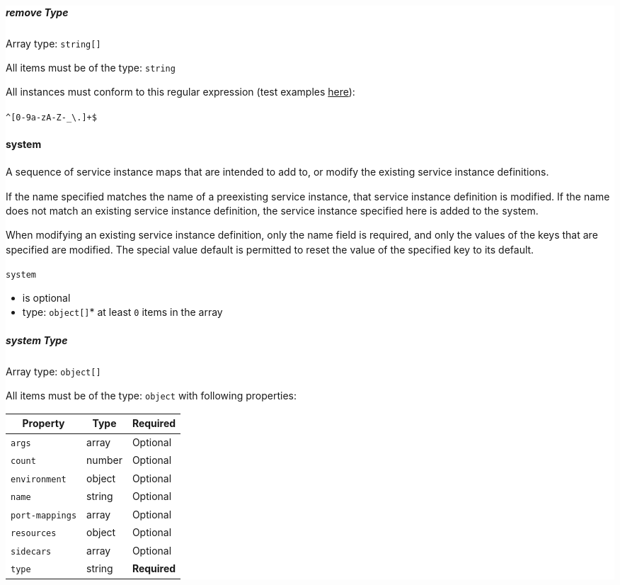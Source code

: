 ##### remove Type

Array type: `string[]`

All items must be of the type: `string`

All instances must conform to this regular expression (test examples
[here](https://regexr.com/?expression=%5E%5B0-9a-zA-Z-_%5C.%5D%2B%24)):

```regex
^[0-9a-zA-Z-_\.]+$
```

#### system

A sequence of service instance maps that are intended to add to, or modify the existing service instance definitions.

If the name specified matches the name of a preexisting service instance, that service instance definition is modified.
If the name does not match an existing service instance definition, the service instance specified here is added to the
system.

When modifying an existing service instance definition, only the name field is required, and only the values of the
keys that are specified are modified. The special value default is permitted to reset the value of the specified key to
its default.

`system`

- is optional
- type: `object[]`\* at least `0` items in the array

##### system Type

Array type: `object[]`

All items must be of the type: `object` with following properties:

| Property        | Type   | Required     |
| --------------- | ------ | ------------ |
| `args`          | array  | Optional     |
| `count`         | number | Optional     |
| `environment`   | object | Optional     |
| `name`          | string | Optional     |
| `port-mappings` | array  | Optional     |
| `resources`     | object | Optional     |
| `sidecars`      | array  | Optional     |
| `type`          | string | **Required** |
